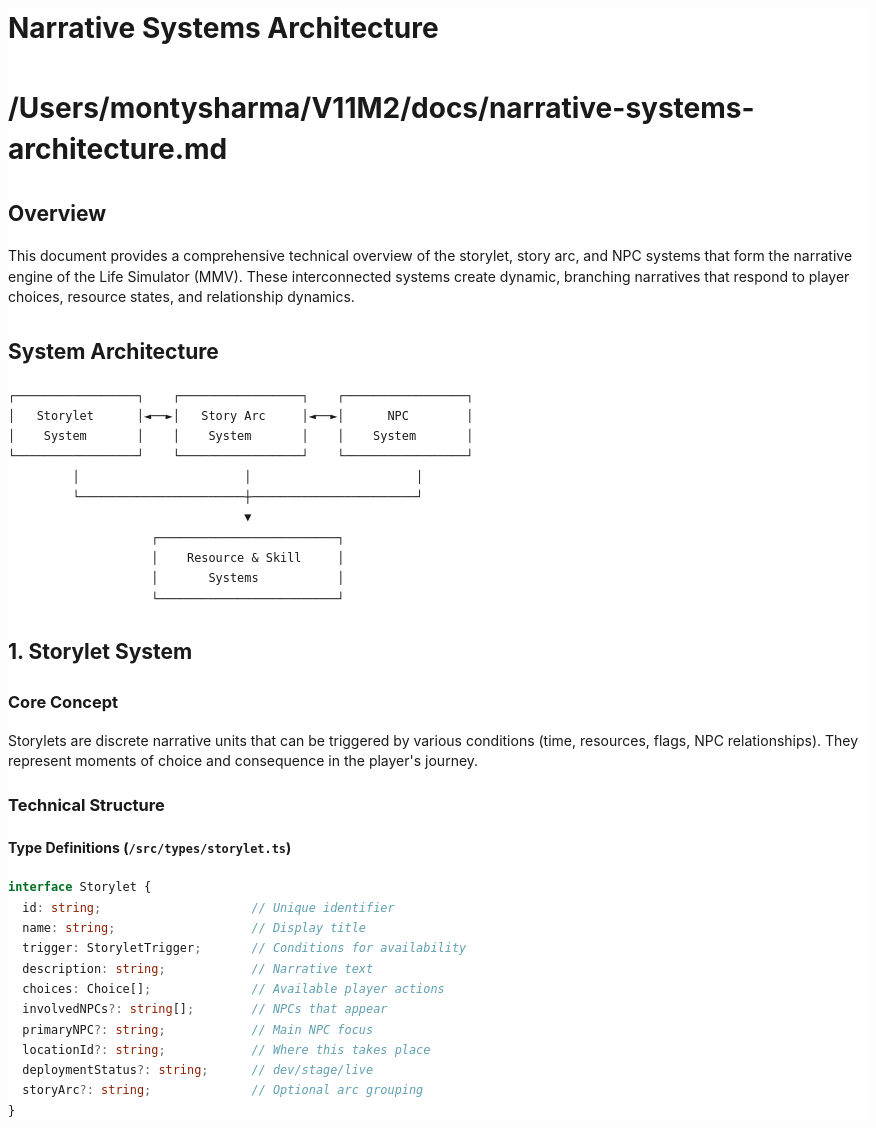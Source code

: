 # Narrative Systems Architecture
# /Users/montysharma/V11M2/docs/narrative-systems-architecture.md

## Overview

This document provides a comprehensive technical overview of the storylet, story arc, and NPC systems that form the narrative engine of the Life Simulator (MMV). These interconnected systems create dynamic, branching narratives that respond to player choices, resource states, and relationship dynamics.

## System Architecture

```
┌─────────────────┐    ┌─────────────────┐    ┌─────────────────┐
│   Storylet      │◄──►│   Story Arc     │◄──►│      NPC        │
│    System       │    │    System       │    │    System       │
└─────────────────┘    └─────────────────┘    └─────────────────┘
         │                       │                       │
         └───────────────────────┼───────────────────────┘
                                 ▼
                    ┌─────────────────────────┐
                    │    Resource & Skill     │
                    │       Systems           │
                    └─────────────────────────┘
```

## 1. Storylet System

### Core Concept
Storylets are discrete narrative units that can be triggered by various conditions (time, resources, flags, NPC relationships). They represent moments of choice and consequence in the player's journey.

### Technical Structure

#### Type Definitions (`/src/types/storylet.ts`)
```typescript
interface Storylet {
  id: string;                     // Unique identifier
  name: string;                   // Display title
  trigger: StoryletTrigger;       // Conditions for availability
  description: string;            // Narrative text
  choices: Choice[];              // Available player actions
  involvedNPCs?: string[];        // NPCs that appear
  primaryNPC?: string;            // Main NPC focus
  locationId?: string;            // Where this takes place
  deploymentStatus?: string;      // dev/stage/live
  storyArc?: string;              // Optional arc grouping
}
```
